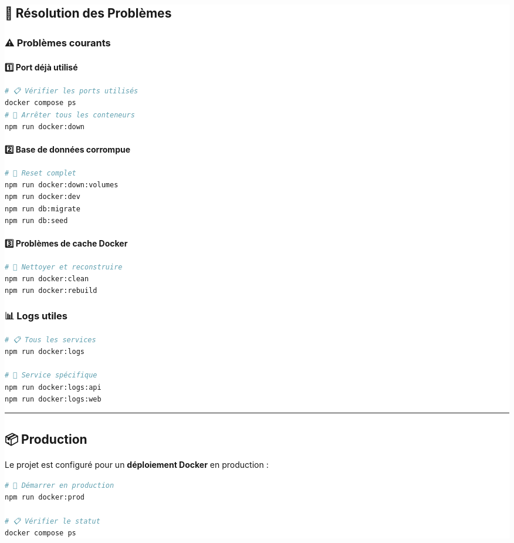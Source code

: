 ## 🐛 Résolution des Problèmes

### ⚠️ **Problèmes courants**

#### 1️⃣ **Port déjà utilisé**
```bash
# 📋 Vérifier les ports utilisés
docker compose ps
# 🛑 Arrêter tous les conteneurs
npm run docker:down
```

#### 2️⃣ **Base de données corrompue**
```bash
# 🔄 Reset complet
npm run docker:down:volumes
npm run docker:dev
npm run db:migrate
npm run db:seed
```

#### 3️⃣ **Problèmes de cache Docker**
```bash
# 🧹 Nettoyer et reconstruire
npm run docker:clean
npm run docker:rebuild
```

### 📊 **Logs utiles**

```bash
# 📋 Tous les services
npm run docker:logs

# 🎯 Service spécifique
npm run docker:logs:api
npm run docker:logs:web
```

---

## 📦 Production

Le projet est configuré pour un **déploiement Docker** en production :

```bash
# 🚀 Démarrer en production
npm run docker:prod

# 📋 Vérifier le statut
docker compose ps
```
